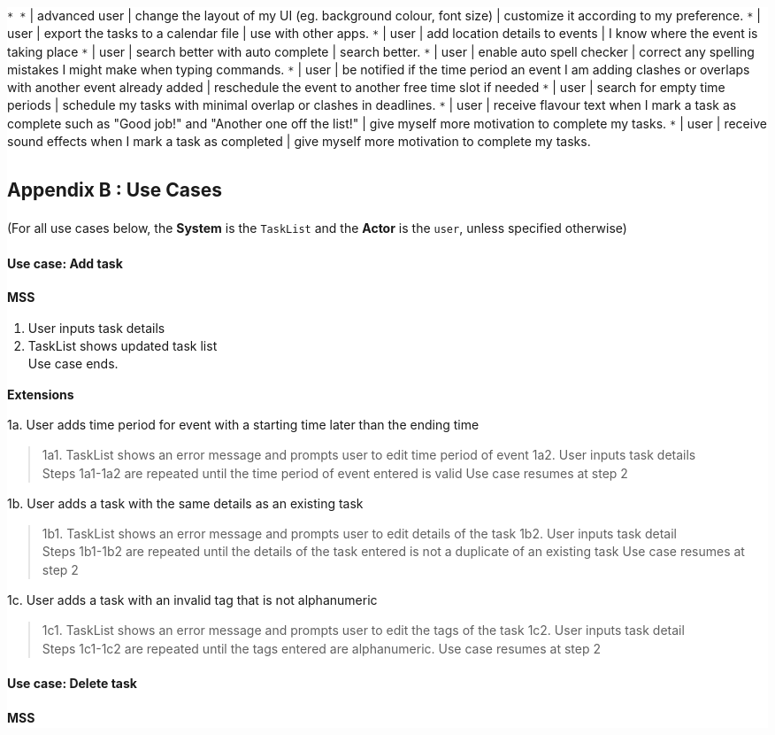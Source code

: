 `* *` | advanced user | change the layout of my UI (eg. background colour, font size) | customize it according to my preference.
`*` | user | export the tasks to a calendar file | use with other apps.
`*` | user | add location details to events | I know where the event is taking place
`*` | user | search better with auto complete | search better.
`*` | user | enable auto spell checker | correct any spelling mistakes I might make when typing commands.
`*` | user | be notified if the time period an event I am adding clashes or overlaps with another event already added | reschedule the event to another free time slot if needed
`*` | user | search for empty time periods | schedule my tasks with minimal overlap or clashes in deadlines.
`*` | user | receive flavour text when I mark a task as complete such as "Good job!" and "Another one off the list!"  | give myself more motivation to complete my tasks.
`*` | user | receive sound effects when I mark a task as completed | give myself more motivation to complete my tasks.

## Appendix B : Use Cases

(For all use cases below, the **System** is the `TaskList` and the **Actor** is the `user`, unless specified otherwise)

#### Use case: Add task

**MSS**

1. User inputs task details
2. TaskList shows updated task list <br>
Use case ends.

**Extensions**

1a. User adds time period for event with a starting time later than the ending time

> 1a1. TaskList shows an error message and prompts user to edit time period of event
> 1a2. User inputs task details <br>
Steps 1a1-1a2 are repeated until the time period of event entered is valid
  Use case resumes at step 2
  
1b. User adds a task with the same details as an existing task

> 1b1. TaskList shows an error message and prompts user to edit details of the task
> 1b2. User inputs task detail <br>
Steps 1b1-1b2 are repeated until the details of the task entered is not a duplicate of an existing task
  Use case resumes at step 2

1c. User adds a task with an invalid tag that is not alphanumeric
> 1c1. TaskList shows an error message and prompts user to edit the tags of the task
> 1c2. User inputs task detail <br>
Steps 1c1-1c2 are repeated until the tags entered are alphanumeric.
  Use case resumes at step 2

#### Use case: Delete task

**MSS**
